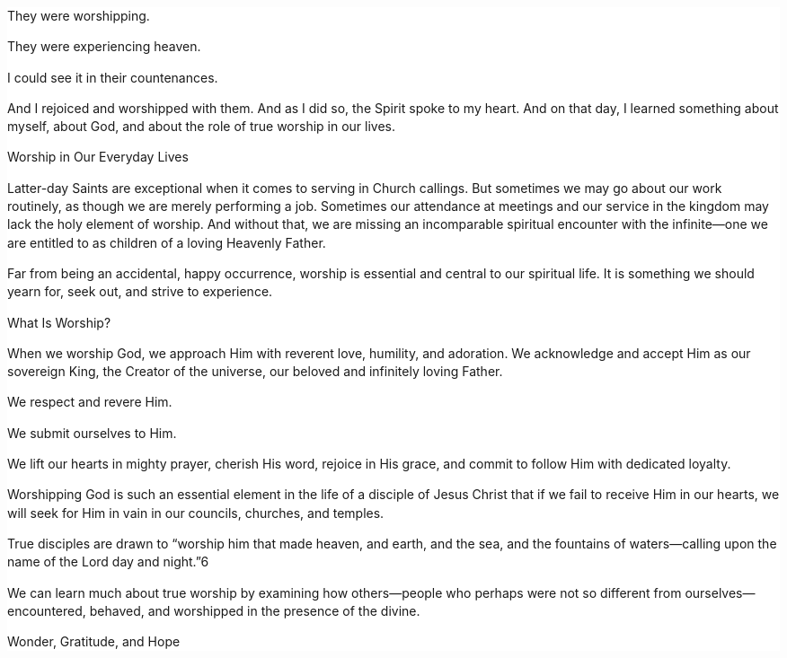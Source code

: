 They were worshipping.

They were experiencing heaven.

I could see it in their countenances.

And I rejoiced and worshipped with them. And as I did so, the Spirit spoke to my heart. And on that day, I learned something about myself, about God, and about the role of true worship in our lives.







Worship in Our Everyday Lives



Latter-day Saints are exceptional when it comes to serving in Church callings. But sometimes we may go about our work routinely, as though we are merely performing a job. Sometimes our attendance at meetings and our service in the kingdom may lack the holy element of worship. And without that, we are missing an incomparable spiritual encounter with the infinite—one we are entitled to as children of a loving Heavenly Father.

Far from being an accidental, happy occurrence, worship is essential and central to our spiritual life. It is something we should yearn for, seek out, and strive to experience.







What Is Worship?



When we worship God, we approach Him with reverent love, humility, and adoration. We acknowledge and accept Him as our sovereign King, the Creator of the universe, our beloved and infinitely loving Father.

We respect and revere Him.

We submit ourselves to Him.

We lift our hearts in mighty prayer, cherish His word, rejoice in His grace, and commit to follow Him with dedicated loyalty.

Worshipping God is such an essential element in the life of a disciple of Jesus Christ that if we fail to receive Him in our hearts, we will seek for Him in vain in our councils, churches, and temples.

True disciples are drawn to “worship him that made heaven, and earth, and the sea, and the fountains of waters—calling upon the name of the Lord day and night.”6

We can learn much about true worship by examining how others—people who perhaps were not so different from ourselves—encountered, behaved, and worshipped in the presence of the divine.







Wonder, Gratitude, and Hope


